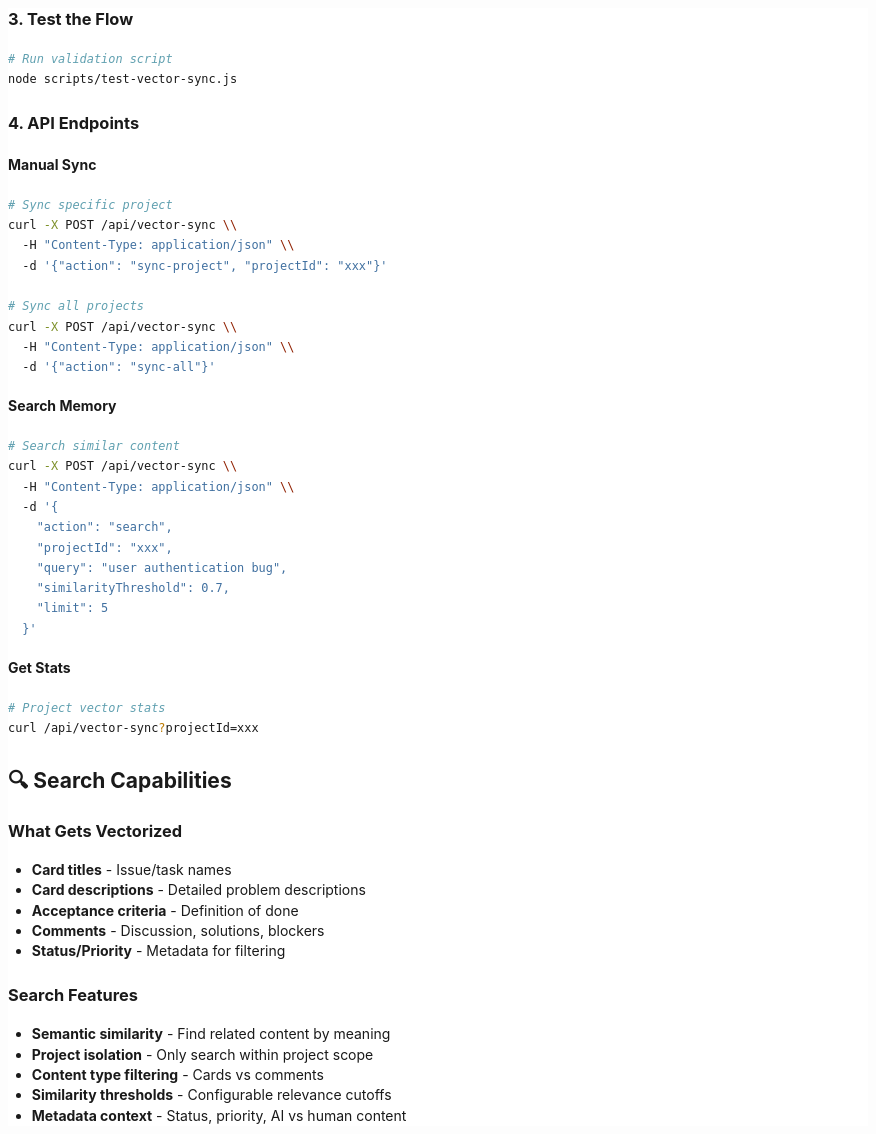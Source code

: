 ### **3. Test the Flow**
```bash
# Run validation script
node scripts/test-vector-sync.js
```

### **4. API Endpoints**

#### **Manual Sync**
```bash
# Sync specific project
curl -X POST /api/vector-sync \\
  -H "Content-Type: application/json" \\
  -d '{"action": "sync-project", "projectId": "xxx"}'

# Sync all projects  
curl -X POST /api/vector-sync \\
  -H "Content-Type: application/json" \\
  -d '{"action": "sync-all"}'
```

#### **Search Memory**
```bash
# Search similar content
curl -X POST /api/vector-sync \\
  -H "Content-Type: application/json" \\
  -d '{
    "action": "search",
    "projectId": "xxx", 
    "query": "user authentication bug",
    "similarityThreshold": 0.7,
    "limit": 5
  }'
```

#### **Get Stats**
```bash
# Project vector stats
curl /api/vector-sync?projectId=xxx
```

## 🔍 **Search Capabilities**

### **What Gets Vectorized**
- **Card titles** - Issue/task names
- **Card descriptions** - Detailed problem descriptions  
- **Acceptance criteria** - Definition of done
- **Comments** - Discussion, solutions, blockers
- **Status/Priority** - Metadata for filtering

### **Search Features**
- **Semantic similarity** - Find related content by meaning
- **Project isolation** - Only search within project scope
- **Content type filtering** - Cards vs comments
- **Similarity thresholds** - Configurable relevance cutoffs
- **Metadata context** - Status, priority, AI vs human content
